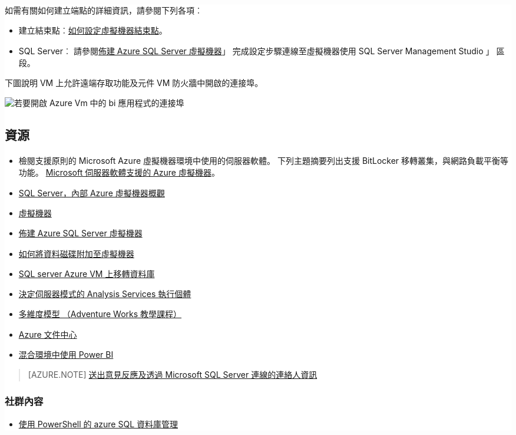 如需有關如何建立端點的詳細資訊，請參閱下列各項︰

- 建立結束點︰[如何設定虛擬機器結束點](virtual-machines-windows-classic-setup-endpoints.md)。

- SQL Server︰ 請參閱[佈建 Azure SQL Server 虛擬機器](virtual-machines-windows-portal-sql-server-provision.md)」 完成設定步驟連線至虛擬機器使用 SQL Server Management Studio 」 區段。

下圖說明 VM 上允許遠端存取功能及元件 VM 防火牆中開啟的連接埠。

![若要開啟 Azure Vm 中的 bi 應用程式的連接埠](./media/virtual-machines-windows-classic-ps-sql-bi/IC654385.gif)

## <a name="resources"></a>資源

- 檢閱支援原則的 Microsoft Azure 虛擬機器環境中使用的伺服器軟體。 下列主題摘要列出支援 BitLocker 移轉叢集，與網路負載平衡等功能。 [Microsoft 伺服器軟體支援的 Azure 虛擬機器](http://support.microsoft.com/kb/2721672)。

- [SQL Server，內部 Azure 虛擬機器概觀](virtual-machines-windows-sql-server-iaas-overview.md)

- [虛擬機器](https://azure.microsoft.com/documentation/services/virtual-machines/)

- [佈建 Azure SQL Server 虛擬機器](virtual-machines-windows-portal-sql-server-provision.md)

- [如何將資料磁碟附加至虛擬機器](virtual-machines-windows-classic-attach-disk.md)

- [SQL server Azure VM 上移轉資料庫](virtual-machines-windows-migrate-sql.md)

- [決定伺服器模式的 Analysis Services 執行個體](https://msdn.microsoft.com/library/gg471594.aspx)

- [多維度模型 （Adventure Works 教學課程）](https://technet.microsoft.com/library/ms170208.aspx)

- [Azure 文件中心](https://azure.microsoft.com/documentation/)

- [混合環境中使用 Power BI](https://msdn.microsoft.com/library/dn798994.aspx)

>[AZURE.NOTE] [送出意見反應及透過 Microsoft SQL Server 連線的連絡人資訊](https://connect.microsoft.com/SQLServer/Feedback)

### <a name="community-content"></a>社群內容

- [使用 PowerShell 的 azure SQL 資料庫管理](http://blogs.msdn.com/b/windowsazure/archive/2013/02/07/windows-azure-sql-database-management-with-powershell.aspx)
